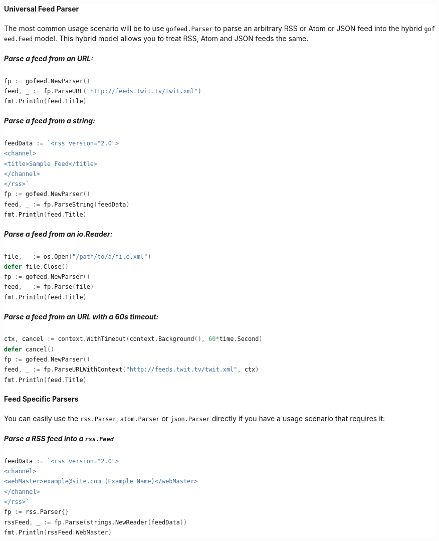 #### Universal Feed Parser

The most common usage scenario will be to use `gofeed.Parser` to parse an arbitrary RSS or Atom or JSON feed into the hybrid `gofeed.Feed` model. This hybrid model allows you to treat RSS, Atom and JSON feeds the same.

##### Parse a feed from an URL:

```go
fp := gofeed.NewParser()
feed, _ := fp.ParseURL("http://feeds.twit.tv/twit.xml")
fmt.Println(feed.Title)
```

##### Parse a feed from a string:

```go
feedData := `<rss version="2.0">
<channel>
<title>Sample Feed</title>
</channel>
</rss>`
fp := gofeed.NewParser()
feed, _ := fp.ParseString(feedData)
fmt.Println(feed.Title)
```

##### Parse a feed from an io.Reader:

```go
file, _ := os.Open("/path/to/a/file.xml")
defer file.Close()
fp := gofeed.NewParser()
feed, _ := fp.Parse(file)
fmt.Println(feed.Title)
```

##### Parse a feed from an URL with a 60s timeout:

```go
ctx, cancel := context.WithTimeout(context.Background(), 60*time.Second)
defer cancel()
fp := gofeed.NewParser()
feed, _ := fp.ParseURLWithContext("http://feeds.twit.tv/twit.xml", ctx)
fmt.Println(feed.Title)
```

#### Feed Specific Parsers

You can easily use the `rss.Parser`, `atom.Parser` or `json.Parser` directly if you have a usage scenario that requires it:

##### Parse a RSS feed into a `rss.Feed`

```go
feedData := `<rss version="2.0">
<channel>
<webMaster>example@site.com (Example Name)</webMaster>
</channel>
</rss>`
fp := rss.Parser{}
rssFeed, _ := fp.Parse(strings.NewReader(feedData))
fmt.Println(rssFeed.WebMaster)
```
